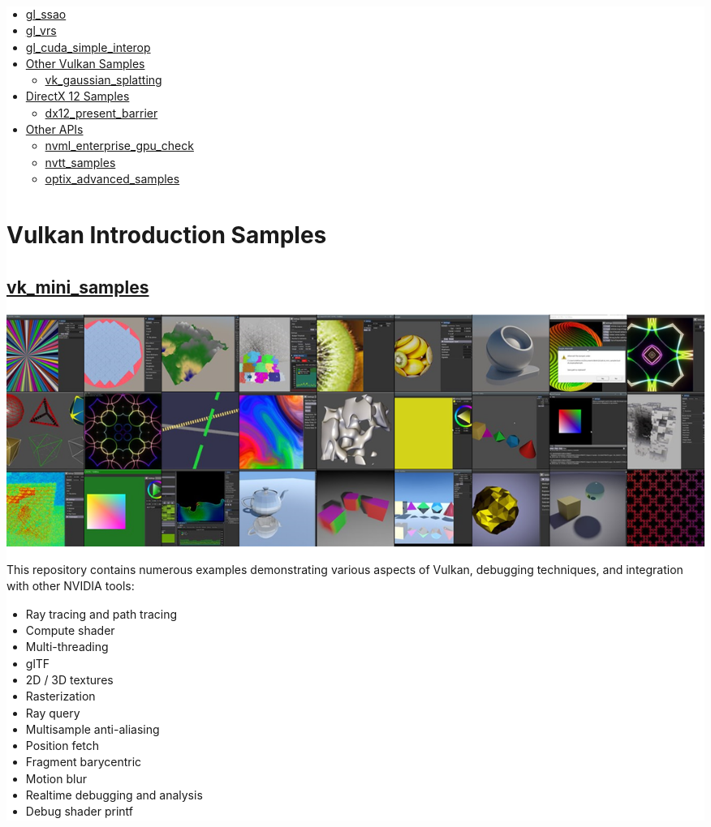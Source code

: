   - [gl_ssao](#gl_ssao)
  - [gl_vrs](#gl_vrs)
  - [gl_cuda_simple_interop](#gl_cuda_simple_interop)
- [Other Vulkan Samples](#other-vulkan-samples)
  - [vk_gaussian_splatting](#vk_gaussian_splatting)
- [DirectX 12 Samples](#directx-12-samples)
  - [dx12_present_barrier](#dx12_present_barrier)
- [Other APIs](#other-apis)
  - [nvml_enterprise_gpu_check](#nvml_enterprise_gpu_check)
  - [nvtt_samples](#nvtt_samples)
  - [optix_advanced_samples](#optix_advanced_samples)


# Vulkan Introduction Samples


## [vk_mini_samples](https://github.com/nvpro-samples/vk_mini_samples)

![screenshot-vk_mini_samples](doc/all-mini-pano.jpg)

This repository contains numerous examples demonstrating various aspects of Vulkan, debugging techniques, and integration with other NVIDIA tools:

* Ray tracing and path tracing
* Compute shader
* Multi-threading
* glTF
* 2D / 3D textures
* Rasterization
* Ray query 
* Multisample anti-aliasing
* Position fetch
* Fragment barycentric
* Motion blur
* Realtime debugging and analysis
* Debug shader printf
